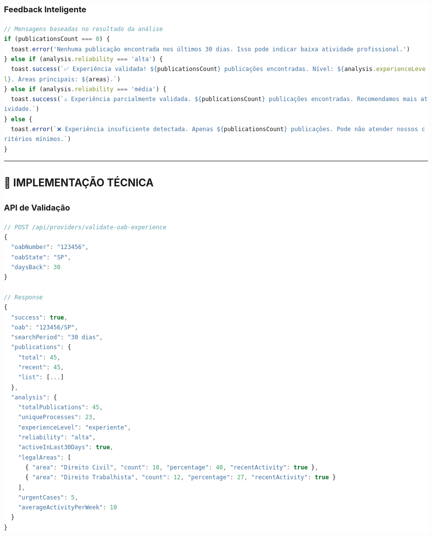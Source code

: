 ### **Feedback Inteligente**
```typescript
// Mensagens baseadas no resultado da análise
if (publicationsCount === 0) {
  toast.error('Nenhuma publicação encontrada nos últimos 30 dias. Isso pode indicar baixa atividade profissional.')
} else if (analysis.reliability === 'alta') {
  toast.success(`✅ Experiência validada! ${publicationsCount} publicações encontradas. Nível: ${analysis.experienceLevel}. Áreas principais: ${areas}.`)
} else if (analysis.reliability === 'média') {
  toast.success(`⚠️ Experiência parcialmente validada. ${publicationsCount} publicações encontradas. Recomendamos mais atividade.`)
} else {
  toast.error(`❌ Experiência insuficiente detectada. Apenas ${publicationsCount} publicações. Pode não atender nossos critérios mínimos.`)
}
```

---

## 🔧 IMPLEMENTAÇÃO TÉCNICA

### **API de Validação**
```typescript
// POST /api/providers/validate-oab-experience
{
  "oabNumber": "123456",
  "oabState": "SP", 
  "daysBack": 30
}

// Response
{
  "success": true,
  "oab": "123456/SP",
  "searchPeriod": "30 dias",
  "publications": {
    "total": 45,
    "recent": 45,
    "list": [...]
  },
  "analysis": {
    "totalPublications": 45,
    "uniqueProcesses": 23,
    "experienceLevel": "experiente",
    "reliability": "alta",
    "activeInLast30Days": true,
    "legalAreas": [
      { "area": "Direito Civil", "count": 18, "percentage": 40, "recentActivity": true },
      { "area": "Direito Trabalhista", "count": 12, "percentage": 27, "recentActivity": true }
    ],
    "urgentCases": 5,
    "averageActivityPerWeek": 10
  }
}
```
